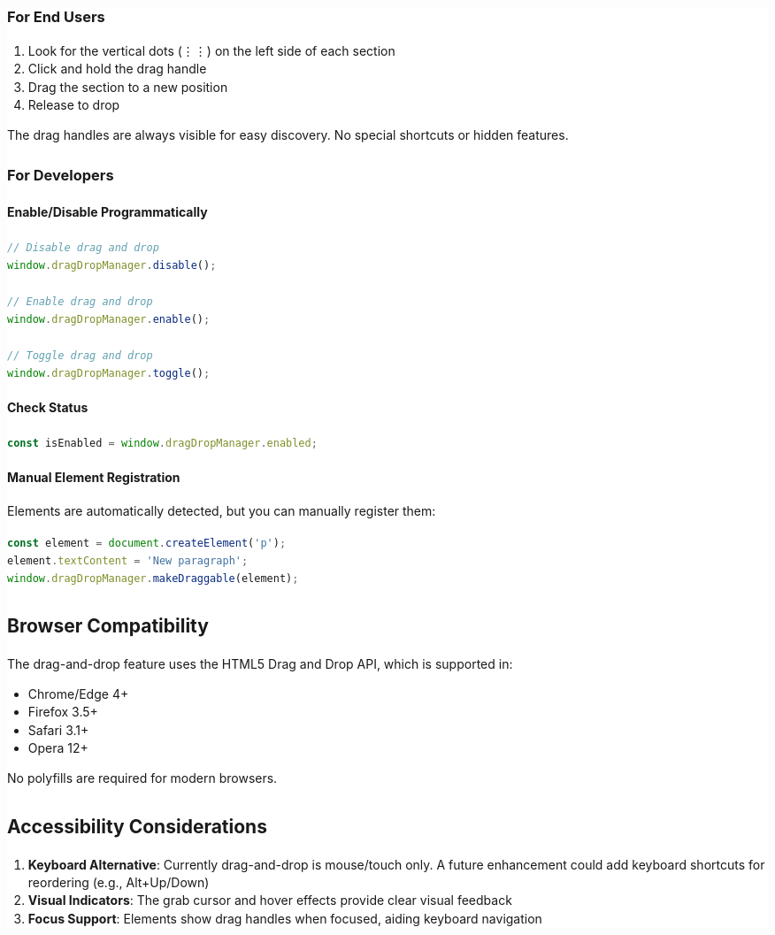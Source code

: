 ### For End Users

1. Look for the vertical dots (⋮⋮) on the left side of each section
2. Click and hold the drag handle
3. Drag the section to a new position
4. Release to drop

The drag handles are always visible for easy discovery. No special shortcuts or hidden features.

### For Developers

#### Enable/Disable Programmatically

```javascript
// Disable drag and drop
window.dragDropManager.disable();

// Enable drag and drop
window.dragDropManager.enable();

// Toggle drag and drop
window.dragDropManager.toggle();
```

#### Check Status

```javascript
const isEnabled = window.dragDropManager.enabled;
```

#### Manual Element Registration

Elements are automatically detected, but you can manually register them:

```javascript
const element = document.createElement('p');
element.textContent = 'New paragraph';
window.dragDropManager.makeDraggable(element);
```

## Browser Compatibility

The drag-and-drop feature uses the HTML5 Drag and Drop API, which is supported in:
- Chrome/Edge 4+
- Firefox 3.5+
- Safari 3.1+
- Opera 12+

No polyfills are required for modern browsers.

## Accessibility Considerations

1. **Keyboard Alternative**: Currently drag-and-drop is mouse/touch only. A future enhancement could add keyboard shortcuts for reordering (e.g., Alt+Up/Down)
2. **Visual Indicators**: The grab cursor and hover effects provide clear visual feedback
3. **Focus Support**: Elements show drag handles when focused, aiding keyboard navigation
